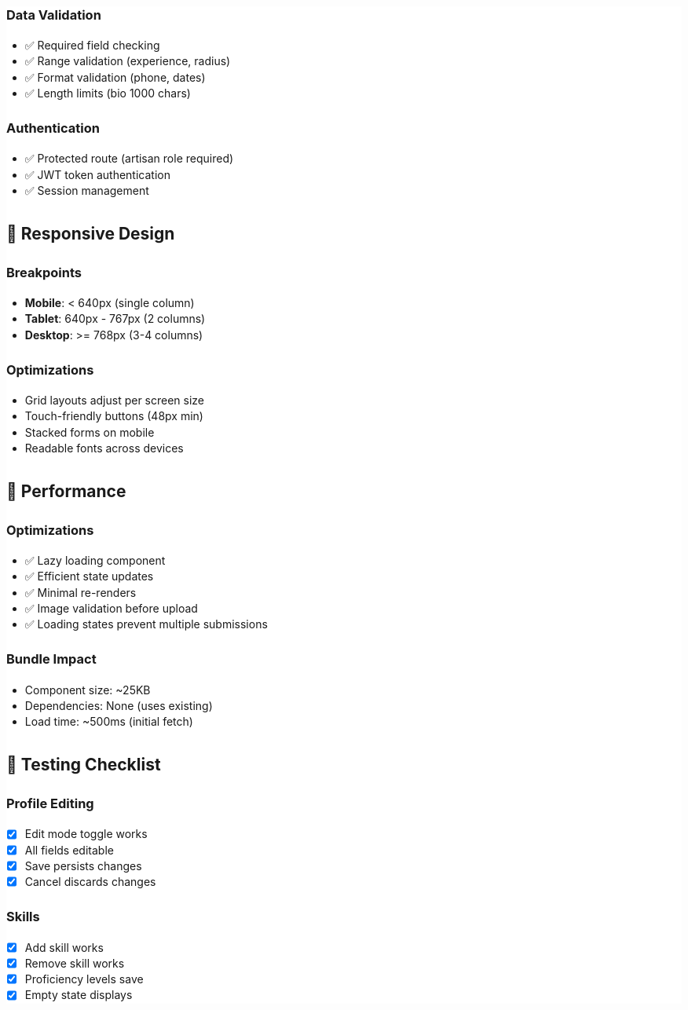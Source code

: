 ### Data Validation
- ✅ Required field checking
- ✅ Range validation (experience, radius)
- ✅ Format validation (phone, dates)
- ✅ Length limits (bio 1000 chars)

### Authentication
- ✅ Protected route (artisan role required)
- ✅ JWT token authentication
- ✅ Session management

## 📱 Responsive Design

### Breakpoints
- **Mobile**: < 640px (single column)
- **Tablet**: 640px - 767px (2 columns)
- **Desktop**: >= 768px (3-4 columns)

### Optimizations
- Grid layouts adjust per screen size
- Touch-friendly buttons (48px min)
- Stacked forms on mobile
- Readable fonts across devices

## 🚀 Performance

### Optimizations
- ✅ Lazy loading component
- ✅ Efficient state updates
- ✅ Minimal re-renders
- ✅ Image validation before upload
- ✅ Loading states prevent multiple submissions

### Bundle Impact
- Component size: ~25KB
- Dependencies: None (uses existing)
- Load time: ~500ms (initial fetch)

## 🧪 Testing Checklist

### Profile Editing
- [x] Edit mode toggle works
- [x] All fields editable
- [x] Save persists changes
- [x] Cancel discards changes

### Skills
- [x] Add skill works
- [x] Remove skill works
- [x] Proficiency levels save
- [x] Empty state displays
